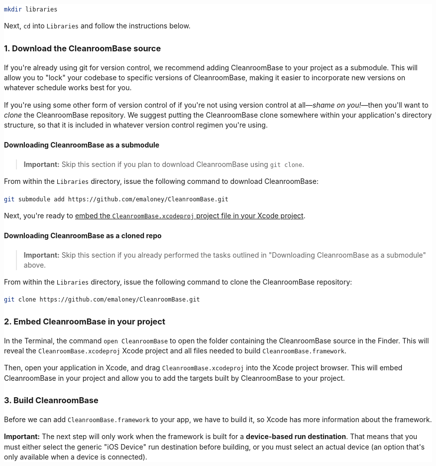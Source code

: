 ```bash
mkdir libraries
```

Next, `cd` into `Libraries` and follow the instructions below.

### 1. Download the CleanroomBase source

If you're already using git for version control, we recommend adding CleanroomBase to your project as a submodule. This will allow you to "lock" your codebase to specific versions of CleanroomBase, making it easier to incorporate new versions on whatever schedule works best for you.

If you're using some other form of version control of if you're not using version control at all—*shame on you!*—then you'll want to *clone* the CleanroomBase repository. We suggest putting the CleanroomBase clone somewhere within your application's directory structure, so that it is included in whatever version control regimen you're using.

#### Downloading CleanroomBase as a submodule

> **Important:** Skip this section if you plan to download CleanroomBase using `git clone`.

From within the `Libraries` directory, issue the following command to download CleanroomBase:

```bash
git submodule add https://github.com/emaloney/CleanroomBase.git
```

Next, you're ready to [embed the `CleanroomBase.xcodeproj` project file in your Xcode project](#2-embed-cleanroomasl-in-your-project).

#### Downloading CleanroomBase as a cloned repo

> **Important:** Skip this section if you already performed the tasks outlined in "Downloading CleanroomBase as a submodule" above.

From within the `Libraries` directory, issue the following command to clone the CleanroomBase repository:

```bash
git clone https://github.com/emaloney/CleanroomBase.git
```

### 2. Embed CleanroomBase in your project

In the Terminal, the command `open CleanroomBase` to open the folder containing the CleanroomBase source in the Finder. This will reveal the `CleanroomBase.xcodeproj` Xcode project and all files needed to build `CleanroomBase.framework`.

Then, open your application in Xcode, and drag `CleanroomBase.xcodeproj` into the Xcode project browser. This will embed CleanroomBase in your project and allow you to add the targets built by CleanroomBase to your project.

### 3. Build CleanroomBase

Before we can add `CleanroomBase.framework` to your app, we have to build it, so Xcode has more information about the framework.

**Important:** The next step will only work when the framework is built for a **device-based run destination**. That means that you must either select the generic "iOS Device" run destination before building, or you must select an actual device (an option that's only available when a device is connected).

